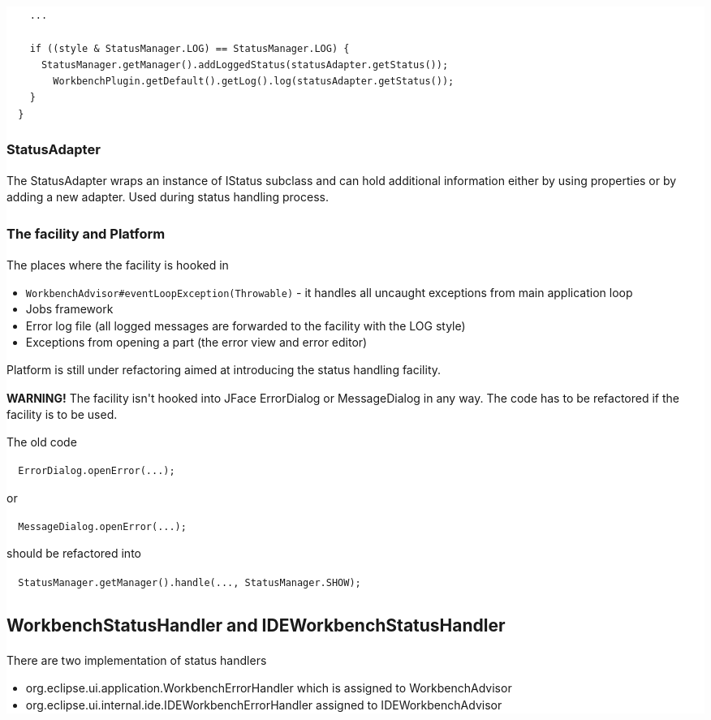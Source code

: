         ...
    
        if ((style & StatusManager.LOG) == StatusManager.LOG) {
          StatusManager.getManager().addLoggedStatus(statusAdapter.getStatus());
            WorkbenchPlugin.getDefault().getLog().log(statusAdapter.getStatus());
        }
      }
    

 

### StatusAdapter

The StatusAdapter wraps an instance of IStatus subclass and can hold additional information either by using properties or by adding a new adapter. Used during status handling process.

### The facility and Platform

The places where the facility is hooked in

*   `WorkbenchAdvisor#eventLoopException(Throwable)` \- it handles all uncaught exceptions from main application loop
*   Jobs framework
*   Error log file (all logged messages are forwarded to the facility with the LOG style)
*   Exceptions from opening a part (the error view and error editor)

Platform is still under refactoring aimed at introducing the status handling facility.

  
**WARNING!** The facility isn't hooked into JFace ErrorDialog or MessageDialog in any way. The code has to be refactored if the facility is to be used.

The old code

 

      ErrorDialog.openError(...);
    

 

or

 

      MessageDialog.openError(...);
    

 

should be refactored into

 

      StatusManager.getManager().handle(..., StatusManager.SHOW);
    

 

WorkbenchStatusHandler and IDEWorkbenchStatusHandler
----------------------------------------------------

There are two implementation of status handlers

*   org.eclipse.ui.application.WorkbenchErrorHandler which is assigned to WorkbenchAdvisor
*   org.eclipse.ui.internal.ide.IDEWorkbenchErrorHandler assigned to IDEWorkbenchAdvisor
